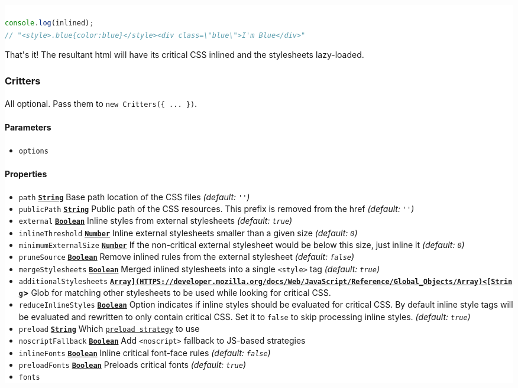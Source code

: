 ```js

console.log(inlined);
// "<style>.blue{color:blue}</style><div class=\"blue\">I'm Blue</div>"
```

That's it! The resultant html will have its critical CSS inlined and the
stylesheets lazy-loaded.

### Critters

All optional. Pass them to `new Critters({ ... })`.

#### Parameters

-   `options`

#### Properties

-   `path`
    **[`String`](HTTPS://developer.mozilla.org/docs/Web/JavaScript/Reference/Global_Objects/String)**
    Base path location of the CSS files _(default: `''`)_
-   `publicPath`
    **[`String`](HTTPS://developer.mozilla.org/docs/Web/JavaScript/Reference/Global_Objects/String)**
    Public path of the CSS resources. This prefix is removed from the href
    _(default: `''`)_
-   `external`
    **[`Boolean`](HTTPS://developer.mozilla.org/docs/Web/JavaScript/Reference/Global_Objects/Boolean)**
    Inline styles from external stylesheets _(default: `true`)_
-   `inlineThreshold`
    **[`Number`](HTTPS://developer.mozilla.org/docs/Web/JavaScript/Reference/Global_Objects/Number)**
    Inline external stylesheets smaller than a given size _(default: `0`)_
-   `minimumExternalSize`
    **[`Number`](HTTPS://developer.mozilla.org/docs/Web/JavaScript/Reference/Global_Objects/Number)**
    If the non-critical external stylesheet would be below this size, just
    inline it _(default: `0`)_
-   `pruneSource`
    **[`Boolean`](HTTPS://developer.mozilla.org/docs/Web/JavaScript/Reference/Global_Objects/Boolean)**
    Remove inlined rules from the external stylesheet _(default: `false`)_
-   `mergeStylesheets`
    **[`Boolean`](HTTPS://developer.mozilla.org/docs/Web/JavaScript/Reference/Global_Objects/Boolean)**
    Merged inlined stylesheets into a single `<style>` tag _(default: `true`)_
-   `additionalStylesheets`
    **[`Array](HTTPS://developer.mozilla.org/docs/Web/JavaScript/Reference/Global_Objects/Array)<[String`](HTTPS://developer.mozilla.org/docs/Web/JavaScript/Reference/Global_Objects/String)>**
    Glob for matching other stylesheets to be used while looking for critical
    CSS.
-   `reduceInlineStyles`
    **[`Boolean`](HTTPS://developer.mozilla.org/docs/Web/JavaScript/Reference/Global_Objects/Boolean)**
    Option indicates if inline styles should be evaluated for critical CSS. By
    default inline style tags will be evaluated and rewritten to only contain
    critical CSS. Set it to `false` to skip processing inline styles. _(default:
    `true`)_
-   `preload`
    **[`String`](HTTPS://developer.mozilla.org/docs/Web/JavaScript/Reference/Global_Objects/String)**
    Which [`preload strategy`](#preloadstrategy) to use
-   `noscriptFallback`
    **[`Boolean`](HTTPS://developer.mozilla.org/docs/Web/JavaScript/Reference/Global_Objects/Boolean)**
    Add `<noscript>` fallback to JS-based strategies
-   `inlineFonts`
    **[`Boolean`](HTTPS://developer.mozilla.org/docs/Web/JavaScript/Reference/Global_Objects/Boolean)**
    Inline critical font-face rules _(default: `false`)_
-   `preloadFonts`
    **[`Boolean`](HTTPS://developer.mozilla.org/docs/Web/JavaScript/Reference/Global_Objects/Boolean)**
    Preloads critical fonts _(default: `true`)_
-   `fonts`